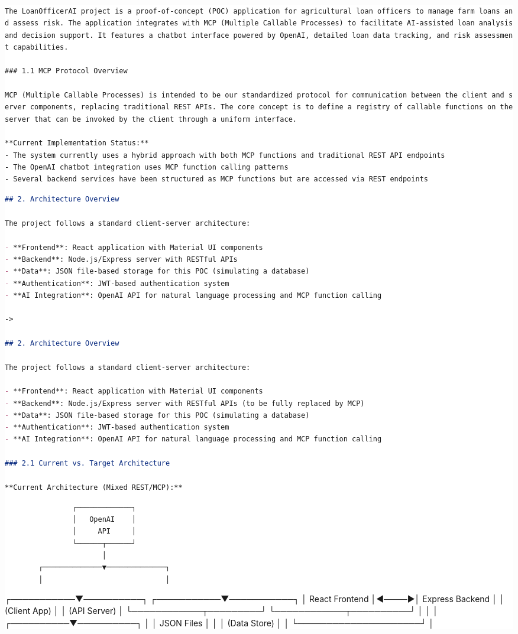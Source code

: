 ```
The LoanOfficerAI project is a proof-of-concept (POC) application for agricultural loan officers to manage farm loans and assess risk. The application integrates with MCP (Multiple Callable Processes) to facilitate AI-assisted loan analysis and decision support. It features a chatbot interface powered by OpenAI, detailed loan data tracking, and risk assessment capabilities.

### 1.1 MCP Protocol Overview

MCP (Multiple Callable Processes) is intended to be our standardized protocol for communication between the client and server components, replacing traditional REST APIs. The core concept is to define a registry of callable functions on the server that can be invoked by the client through a uniform interface.

**Current Implementation Status:**
- The system currently uses a hybrid approach with both MCP functions and traditional REST API endpoints
- The OpenAI chatbot integration uses MCP function calling patterns
- Several backend services have been structured as MCP functions but are accessed via REST endpoints
```

```markdown
## 2. Architecture Overview

The project follows a standard client-server architecture:

- **Frontend**: React application with Material UI components
- **Backend**: Node.js/Express server with RESTful APIs
- **Data**: JSON file-based storage for this POC (simulating a database)
- **Authentication**: JWT-based authentication system
- **AI Integration**: OpenAI API for natural language processing and MCP function calling

->

## 2. Architecture Overview

The project follows a standard client-server architecture:

- **Frontend**: React application with Material UI components
- **Backend**: Node.js/Express server with RESTful APIs (to be fully replaced by MCP)
- **Data**: JSON file-based storage for this POC (simulating a database)
- **Authentication**: JWT-based authentication system
- **AI Integration**: OpenAI API for natural language processing and MCP function calling

### 2.1 Current vs. Target Architecture

**Current Architecture (Mixed REST/MCP):**
```
                    ┌─────────────┐
                    │   OpenAI    │
                    │     API     │
                    └──────┬──────┘
                           │
            ┌──────────────▼──────────────┐
            │                             │
┌───────────▼──────────┐      ┌───────────▼───────────┐
│    React Frontend    │◄────►│    Express Backend    │
│    (Client App)      │      │    (API Server)       │
└────────────┬─────────┘      └────────────┬──────────┘
            │                              │
            │                   ┌──────────▼──────────┐
            │                   │     JSON Files      │
            │                   │    (Data Store)     │
            │                   └─────────────────────┘
            │